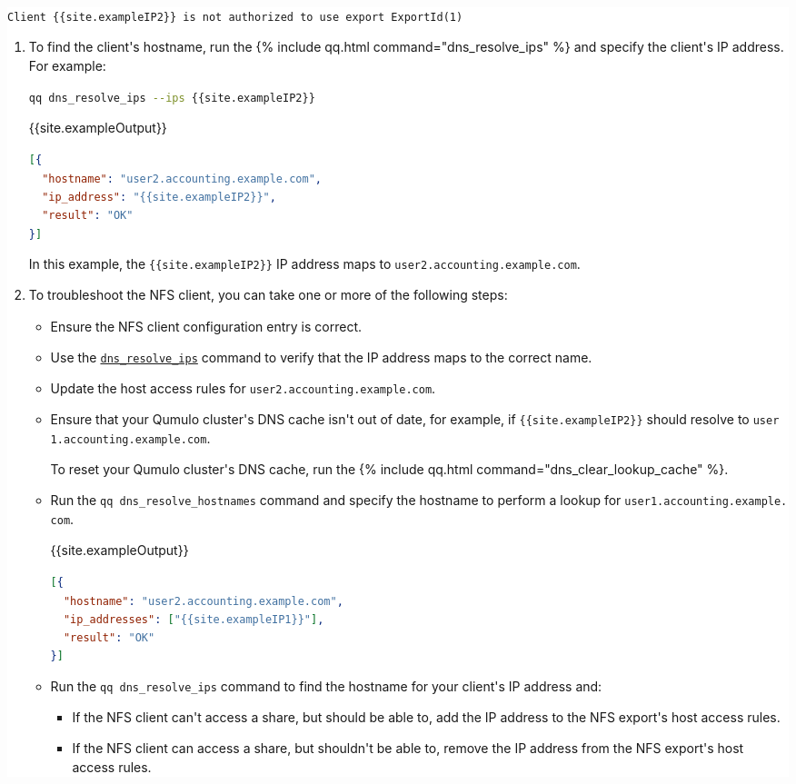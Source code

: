    ```
   Client {{site.exampleIP2}} is not authorized to use export ExportId(1)
   ```

1. <a id="dns_resolve_ips"></a>

   To find the client's hostname, run the {% include qq.html command="dns_resolve_ips" %} and specify the client's IP address. For example:

   ```bash
   qq dns_resolve_ips --ips {{site.exampleIP2}}
   ```

   {{site.exampleOutput}}

   ```json
   [{
     "hostname": "user2.accounting.example.com",
     "ip_address": "{{site.exampleIP2}}",
     "result": "OK"
   }]
   ```

   In this example, the `{{site.exampleIP2}}` IP address maps to `user2.accounting.example.com`.

1. To troubleshoot the NFS client, you can take one or more of the following steps:

   * Ensure the NFS client configuration entry is correct.
     
   * Use the [`dns_resolve_ips`](#dns_resolve_ips) command to verify that the IP address maps to the correct name.
   
   * Update the host access rules for `user2.accounting.example.com`.
     
   * Ensure that your Qumulo cluster's DNS cache isn't out of date, for example, if `{{site.exampleIP2}}` should resolve to `user1.accounting.example.com`.
   
     To reset your Qumulo cluster's DNS cache, run the {% include qq.html command="dns_clear_lookup_cache" %}.

   * Run the `qq dns_resolve_hostnames` command and specify the hostname to perform a lookup for `user1.accounting.example.com`.
  
     {{site.exampleOutput}}

     ```json
     [{
       "hostname": "user2.accounting.example.com",
       "ip_addresses": ["{{site.exampleIP1}}"],
       "result": "OK"
     }]
     ```

   * Run the `qq dns_resolve_ips` command to find the hostname for your client's IP address and:
  
     * If the NFS client can't access a share, but should be able to, add the IP address to the NFS export's host access rules.
       
     * If the NFS client can access a share, but shouldn't be able to, remove the IP address from the NFS export's host access rules.
